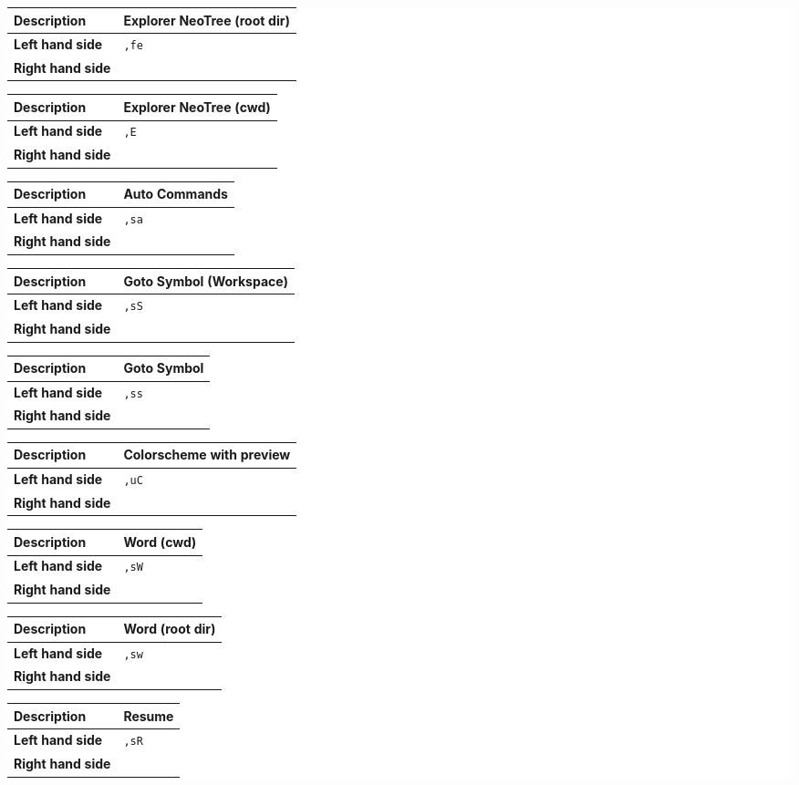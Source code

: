 | **Description** | Explorer NeoTree (root dir) |
| :---- | :---- |
| **Left hand side** | <code>,fe</code> |
| **Right hand side** | |

| **Description** | Explorer NeoTree (cwd) |
| :---- | :---- |
| **Left hand side** | <code>,E</code> |
| **Right hand side** | |

| **Description** | Auto Commands |
| :---- | :---- |
| **Left hand side** | <code>,sa</code> |
| **Right hand side** | |

| **Description** | Goto Symbol (Workspace) |
| :---- | :---- |
| **Left hand side** | <code>,sS</code> |
| **Right hand side** | |

| **Description** | Goto Symbol |
| :---- | :---- |
| **Left hand side** | <code>,ss</code> |
| **Right hand side** | |

| **Description** | Colorscheme with preview |
| :---- | :---- |
| **Left hand side** | <code>,uC</code> |
| **Right hand side** | |

| **Description** | Word (cwd) |
| :---- | :---- |
| **Left hand side** | <code>,sW</code> |
| **Right hand side** | |

| **Description** | Word (root dir) |
| :---- | :---- |
| **Left hand side** | <code>,sw</code> |
| **Right hand side** | |

| **Description** | Resume |
| :---- | :---- |
| **Left hand side** | <code>,sR</code> |
| **Right hand side** | |
